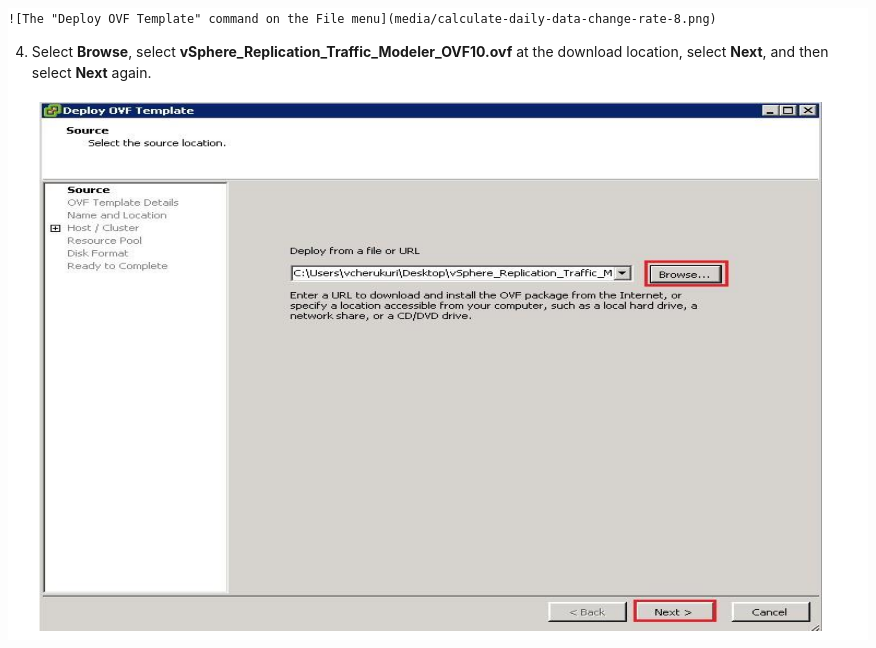     ![The "Deploy OVF Template" command on the File menu](media/calculate-daily-data-change-rate-8.png)

4. Select **Browse**, select **vSphere_Replication_Traffic_Modeler_OVF10.ovf** at the download location, select **Next**, and then select **Next** again.

    ![Browse to the correct .ovf file](media/calculate-daily-data-change-rate-9.png)

